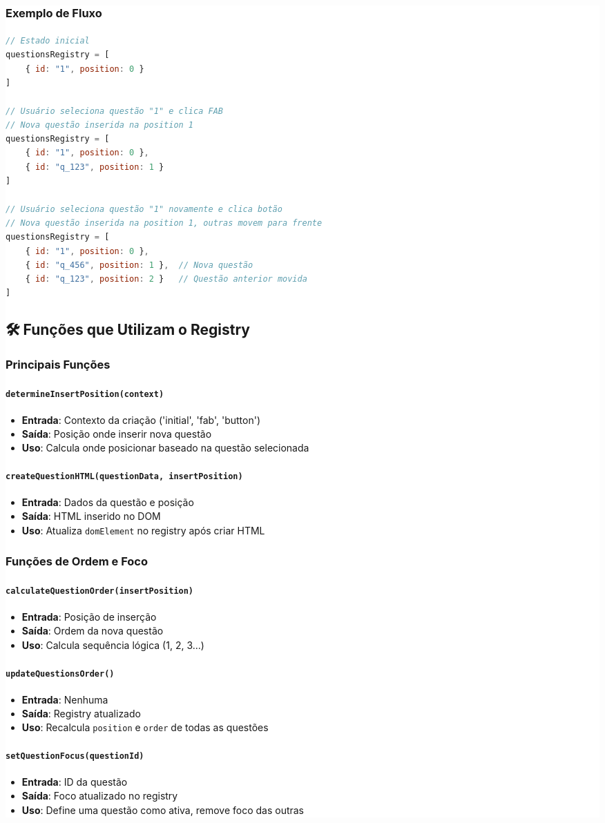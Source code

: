 ### Exemplo de Fluxo

```javascript
// Estado inicial
questionsRegistry = [
    { id: "1", position: 0 }
]

// Usuário seleciona questão "1" e clica FAB
// Nova questão inserida na position 1
questionsRegistry = [
    { id: "1", position: 0 },
    { id: "q_123", position: 1 }
]

// Usuário seleciona questão "1" novamente e clica botão
// Nova questão inserida na position 1, outras movem para frente
questionsRegistry = [
    { id: "1", position: 0 },
    { id: "q_456", position: 1 },  // Nova questão
    { id: "q_123", position: 2 }   // Questão anterior movida
]
```

## 🛠️ Funções que Utilizam o Registry

### Principais Funções

#### `determineInsertPosition(context)`
- **Entrada**: Contexto da criação ('initial', 'fab', 'button')
- **Saída**: Posição onde inserir nova questão
- **Uso**: Calcula onde posicionar baseado na questão selecionada

#### `createQuestionHTML(questionData, insertPosition)`
- **Entrada**: Dados da questão e posição
- **Saída**: HTML inserido no DOM
- **Uso**: Atualiza `domElement` no registry após criar HTML

### Funções de Ordem e Foco

#### `calculateQuestionOrder(insertPosition)`
- **Entrada**: Posição de inserção
- **Saída**: Ordem da nova questão
- **Uso**: Calcula sequência lógica (1, 2, 3...)

#### `updateQuestionsOrder()`
- **Entrada**: Nenhuma
- **Saída**: Registry atualizado
- **Uso**: Recalcula `position` e `order` de todas as questões

#### `setQuestionFocus(questionId)`
- **Entrada**: ID da questão
- **Saída**: Foco atualizado no registry
- **Uso**: Define uma questão como ativa, remove foco das outras
